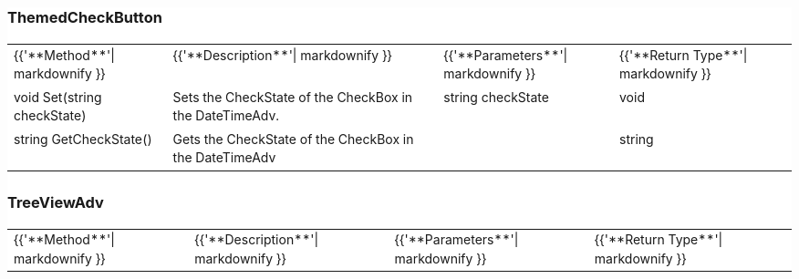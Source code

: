 ### ThemedCheckButton

<table>
<tr>
<td>
{{'**Method**'| markdownify }}
</td>
<td>
{{'**Description**'| markdownify }}
</td>
<td>
{{'**Parameters**'| markdownify }}
</td>
<td>
{{'**Return Type**'| markdownify }}
</td>
</tr>
<tr>
<td>
void Set(string checkState)
</td>
<td>
Sets the CheckState of the CheckBox in the DateTimeAdv.
</td>
<td>
string checkState
</td>
<td>
void
</td>
</tr>
<tr>
<td>
string GetCheckState()
</td>
<td>
Gets the CheckState of the CheckBox in the DateTimeAdv
</td>
<td></td>
<td>
string
</td>
</tr>
</table>

### TreeViewAdv

<table>
<tr>
<td>
{{'**Method**'| markdownify }}
</td>
<td>
{{'**Description**'| markdownify }}
</td>
<td>
{{'**Parameters**'| markdownify }}
</td>
<td>
{{'**Return Type**'| markdownify }}
</td>
</tr>
<tr>